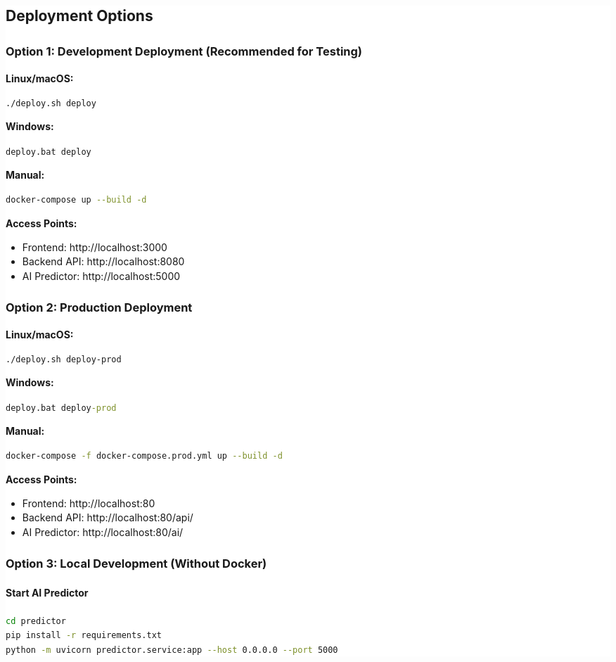 ## Deployment Options

### Option 1: Development Deployment (Recommended for Testing)

**Linux/macOS:**
```bash
./deploy.sh deploy
```

**Windows:**
```cmd
deploy.bat deploy
```

**Manual:**
```bash
docker-compose up --build -d
```

**Access Points:**
- Frontend: http://localhost:3000
- Backend API: http://localhost:8080
- AI Predictor: http://localhost:5000

### Option 2: Production Deployment

**Linux/macOS:**
```bash
./deploy.sh deploy-prod
```

**Windows:**
```cmd
deploy.bat deploy-prod
```

**Manual:**
```bash
docker-compose -f docker-compose.prod.yml up --build -d
```

**Access Points:**
- Frontend: http://localhost:80
- Backend API: http://localhost:80/api/
- AI Predictor: http://localhost:80/ai/

### Option 3: Local Development (Without Docker)

#### Start AI Predictor
```bash
cd predictor
pip install -r requirements.txt
python -m uvicorn predictor.service:app --host 0.0.0.0 --port 5000
```
